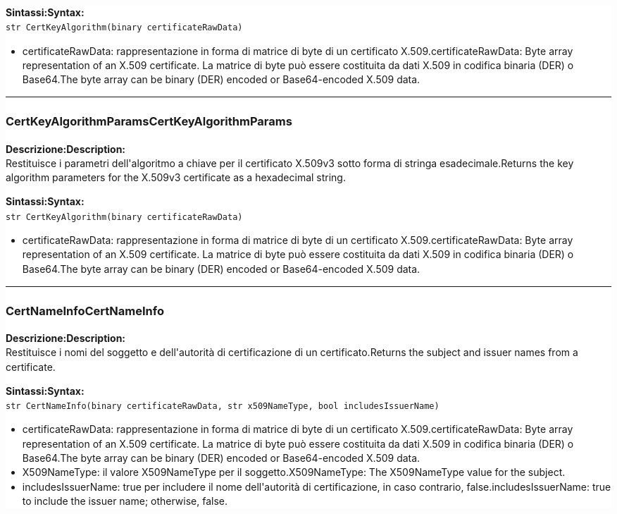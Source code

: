 <span data-ttu-id="308f6-305">**Sintassi:**</span><span class="sxs-lookup"><span data-stu-id="308f6-305">**Syntax:**</span></span>  
`str CertKeyAlgorithm(binary certificateRawData)`  
*   <span data-ttu-id="308f6-306">certificateRawData: rappresentazione in forma di matrice di byte di un certificato X.509.</span><span class="sxs-lookup"><span data-stu-id="308f6-306">certificateRawData: Byte array representation of an X.509 certificate.</span></span> <span data-ttu-id="308f6-307">La matrice di byte può essere costituita da dati X.509 in codifica binaria (DER) o Base64.</span><span class="sxs-lookup"><span data-stu-id="308f6-307">The byte array can be binary (DER) encoded or Base64-encoded X.509 data.</span></span>

- - -
### <a name="certkeyalgorithmparams"></a><span data-ttu-id="308f6-308">CertKeyAlgorithmParams</span><span class="sxs-lookup"><span data-stu-id="308f6-308">CertKeyAlgorithmParams</span></span>
<span data-ttu-id="308f6-309">**Descrizione:**</span><span class="sxs-lookup"><span data-stu-id="308f6-309">**Description:**</span></span>  
<span data-ttu-id="308f6-310">Restituisce i parametri dell'algoritmo a chiave per il certificato X.509v3 sotto forma di stringa esadecimale.</span><span class="sxs-lookup"><span data-stu-id="308f6-310">Returns the key algorithm parameters for the X.509v3 certificate as a hexadecimal string.</span></span>

<span data-ttu-id="308f6-311">**Sintassi:**</span><span class="sxs-lookup"><span data-stu-id="308f6-311">**Syntax:**</span></span>  
`str CertKeyAlgorithm(binary certificateRawData)`  
*   <span data-ttu-id="308f6-312">certificateRawData: rappresentazione in forma di matrice di byte di un certificato X.509.</span><span class="sxs-lookup"><span data-stu-id="308f6-312">certificateRawData: Byte array representation of an X.509 certificate.</span></span> <span data-ttu-id="308f6-313">La matrice di byte può essere costituita da dati X.509 in codifica binaria (DER) o Base64.</span><span class="sxs-lookup"><span data-stu-id="308f6-313">The byte array can be binary (DER) encoded or Base64-encoded X.509 data.</span></span>

- - -
### <a name="certnameinfo"></a><span data-ttu-id="308f6-314">CertNameInfo</span><span class="sxs-lookup"><span data-stu-id="308f6-314">CertNameInfo</span></span>
<span data-ttu-id="308f6-315">**Descrizione:**</span><span class="sxs-lookup"><span data-stu-id="308f6-315">**Description:**</span></span>  
<span data-ttu-id="308f6-316">Restituisce i nomi del soggetto e dell'autorità di certificazione di un certificato.</span><span class="sxs-lookup"><span data-stu-id="308f6-316">Returns the subject and issuer names from a certificate.</span></span>

<span data-ttu-id="308f6-317">**Sintassi:**</span><span class="sxs-lookup"><span data-stu-id="308f6-317">**Syntax:**</span></span>  
`str CertNameInfo(binary certificateRawData, str x509NameType, bool includesIssuerName)`  
*   <span data-ttu-id="308f6-318">certificateRawData: rappresentazione in forma di matrice di byte di un certificato X.509.</span><span class="sxs-lookup"><span data-stu-id="308f6-318">certificateRawData: Byte array representation of an X.509 certificate.</span></span> <span data-ttu-id="308f6-319">La matrice di byte può essere costituita da dati X.509 in codifica binaria (DER) o Base64.</span><span class="sxs-lookup"><span data-stu-id="308f6-319">The byte array can be binary (DER) encoded or Base64-encoded X.509 data.</span></span>
*   <span data-ttu-id="308f6-320">X509NameType: il valore X509NameType per il soggetto.</span><span class="sxs-lookup"><span data-stu-id="308f6-320">X509NameType: The X509NameType value for the subject.</span></span>
*   <span data-ttu-id="308f6-321">includesIssuerName: true per includere il nome dell'autorità di certificazione, in caso contrario, false.</span><span class="sxs-lookup"><span data-stu-id="308f6-321">includesIssuerName: true to include the issuer name; otherwise, false.</span></span>

